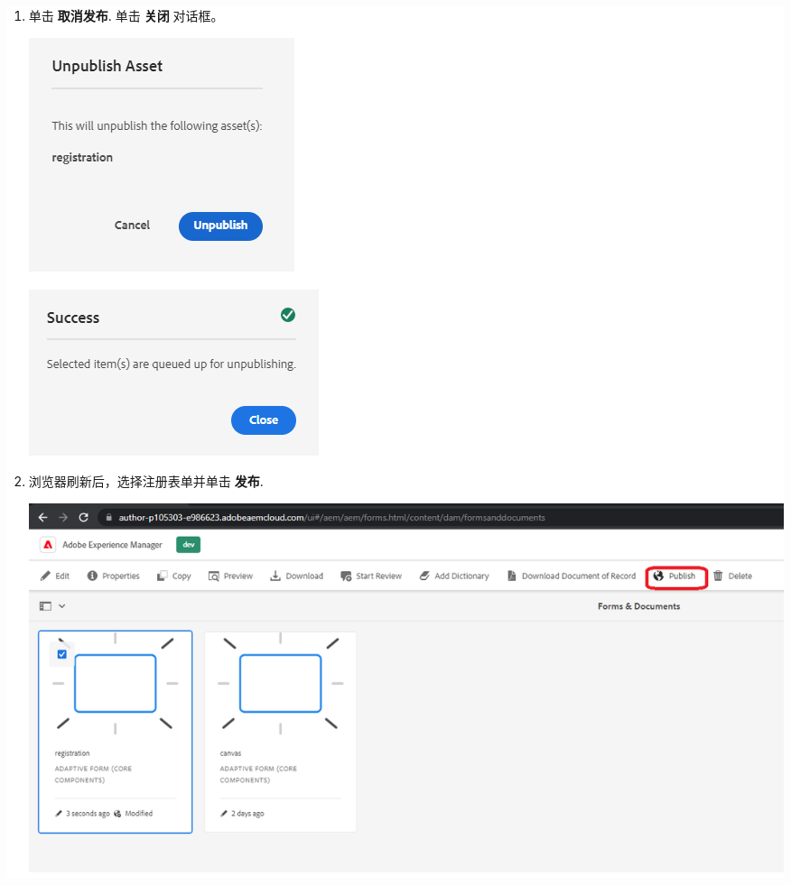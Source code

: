 
1. 单击 **取消发布**. 单击 **关闭** 对话框。

   ![](/help/forms/assets/screenshot2028119929.png)

   ![](/help/forms/assets/screenshot2028120029.png)


1. 浏览器刷新后，选择注册表单并单击 **发布**.

   ![](/help/forms/assets/screenshot2028120129.png)
